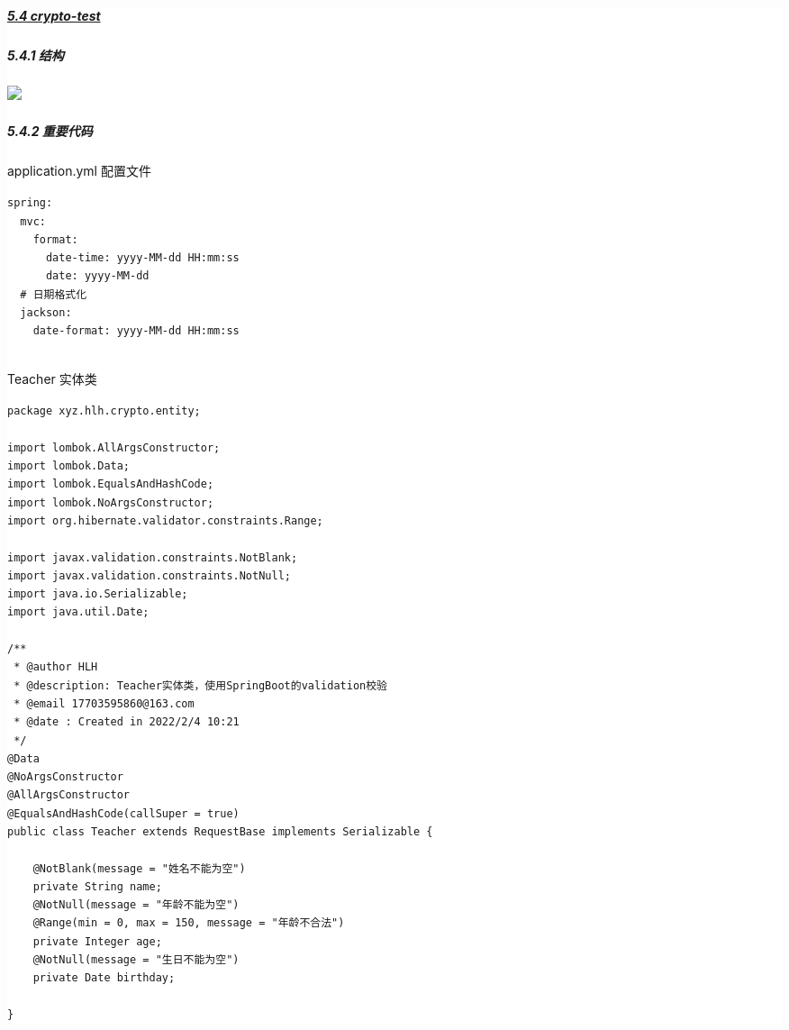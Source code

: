##### [**5.4 crypto-test**](http://mp.weixin.qq.com/s?__biz=MzI3ODcxMzQzMw==&mid=2247566696&idx=2&sn=7ab7f0b5fd243e5834e34da9037df5b5&chksm=eb51405edc26c94803ede8b9c0f8d155a4af2126a7668d0844fffbfd07abb1a1137ac563caae&scene=21#wechat_redirect)

##### **5.4.1 结构**

**![](https://mmbiz.qpic.cn/mmbiz_png/TNUwKhV0JpSwRZjBgDETIn5JMk6SHlFVBYHXEoIPKo3s3eoj7dMWajKFuf8eCgbKqEuclVj6quFeMf1B6X2UoA/640?wx_fmt=png)**

##### **5.4.2 重要代码**

application.yml 配置文件

```
spring:
  mvc:
    format:
      date-time: yyyy-MM-dd HH:mm:ss
      date: yyyy-MM-dd
  # 日期格式化
  jackson:
    date-format: yyyy-MM-dd HH:mm:ss


```

Teacher 实体类

```
package xyz.hlh.crypto.entity;

import lombok.AllArgsConstructor;
import lombok.Data;
import lombok.EqualsAndHashCode;
import lombok.NoArgsConstructor;
import org.hibernate.validator.constraints.Range;

import javax.validation.constraints.NotBlank;
import javax.validation.constraints.NotNull;
import java.io.Serializable;
import java.util.Date;

/**
 * @author HLH
 * @description: Teacher实体类，使用SpringBoot的validation校验
 * @email 17703595860@163.com
 * @date : Created in 2022/2/4 10:21
 */
@Data
@NoArgsConstructor
@AllArgsConstructor
@EqualsAndHashCode(callSuper = true)
public class Teacher extends RequestBase implements Serializable {

    @NotBlank(message = "姓名不能为空")
    private String name;
    @NotNull(message = "年龄不能为空")
    @Range(min = 0, max = 150, message = "年龄不合法")
    private Integer age;
    @NotNull(message = "生日不能为空")
    private Date birthday;

}

```